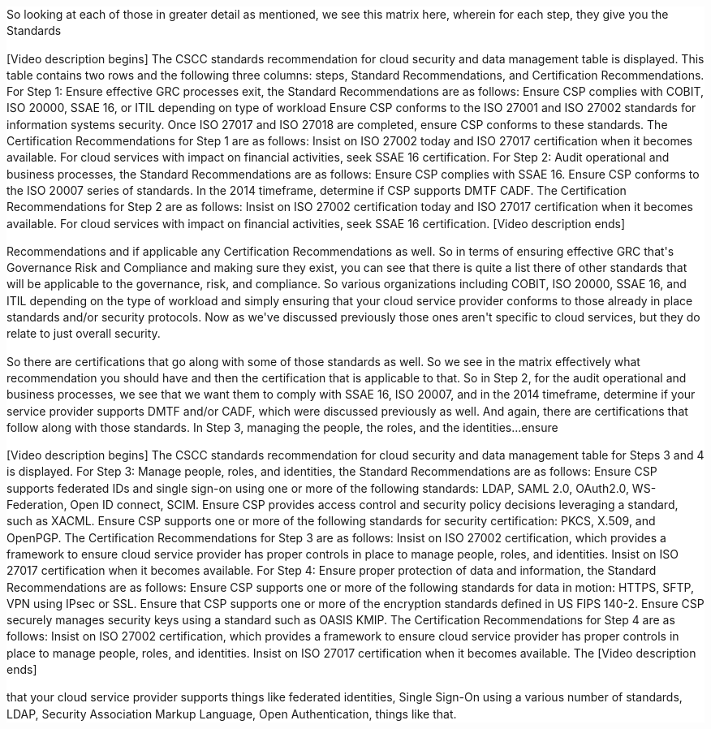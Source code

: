 So looking at each of those in greater detail as mentioned, we see this matrix here, wherein for each step, they give you the Standards

[Video description begins] The CSCC standards recommendation for cloud security and data management table is displayed. This table contains two rows and the following three columns: steps, Standard Recommendations, and Certification Recommendations. For Step 1: Ensure effective GRC processes exit, the Standard Recommendations are as follows: Ensure CSP complies with COBIT, ISO 20000, SSAE 16, or ITIL depending on type of workload Ensure CSP conforms to the ISO 27001 and ISO 27002 standards for information systems security. Once ISO 27017 and ISO 27018 are completed, ensure CSP conforms to these standards. The Certification Recommendations for Step 1 are as follows: Insist on ISO 27002 today and ISO 27017 certification when it becomes available. For cloud services with impact on financial activities, seek SSAE 16 certification. For Step 2: Audit operational and business processes, the Standard Recommendations are as follows: Ensure CSP complies with SSAE 16. Ensure CSP conforms to the ISO 20007 series of standards. In the 2014 timeframe, determine if CSP supports DMTF CADF. The Certification Recommendations for Step 2 are as follows: Insist on ISO 27002 certification today and ISO 27017 certification when it becomes available. For cloud services with impact on financial activities, seek SSAE 16 certification. [Video description ends]

Recommendations and if applicable any Certification Recommendations as well. So in terms of ensuring effective GRC that's Governance Risk and Compliance and making sure they exist, you can see that there is quite a list there of other standards that will be applicable to the governance, risk, and compliance. So various organizations including COBIT, ISO 20000, SSAE 16, and ITIL depending on the type of workload and simply ensuring that your cloud service provider conforms to those already in place standards and/or security protocols. Now as we've discussed previously those ones aren't specific to cloud services, but they do relate to just overall security.

So there are certifications that go along with some of those standards as well. So we see in the matrix effectively what recommendation you should have and then the certification that is applicable to that. So in Step 2, for the audit operational and business processes, we see that we want them to comply with SSAE 16, ISO 20007, and in the 2014 timeframe, determine if your service provider supports DMTF and/or CADF, which were discussed previously as well. And again, there are certifications that follow along with those standards. In Step 3, managing the people, the roles, and the identities...ensure

[Video description begins] The CSCC standards recommendation for cloud security and data management table for Steps 3 and 4 is displayed. For Step 3: Manage people, roles, and identities, the Standard Recommendations are as follows: Ensure CSP supports federated IDs and single sign-on using one or more of the following standards: LDAP, SAML 2.0, OAuth2.0, WS-Federation, Open ID connect, SCIM. Ensure CSP provides access control and security policy decisions leveraging a standard, such as XACML. Ensure CSP supports one or more of the following standards for security certification: PKCS, X.509, and OpenPGP. The Certification Recommendations for Step 3 are as follows: Insist on ISO 27002 certification, which provides a framework to ensure cloud service provider has proper controls in place to manage people, roles, and identities. Insist on ISO 27017 certification when it becomes available. For Step 4: Ensure proper protection of data and information, the Standard Recommendations are as follows: Ensure CSP supports one or more of the following standards for data in motion: HTTPS, SFTP, VPN using IPsec or SSL. Ensure that CSP supports one or more of the encryption standards defined in US FIPS 140-2. Ensure CSP securely manages security keys using a standard such as OASIS KMIP. The Certification Recommendations for Step 4 are as follows: Insist on ISO 27002 certification, which provides a framework to ensure cloud service provider has proper controls in place to manage people, roles, and identities. Insist on ISO 27017 certification when it becomes available. The [Video description ends]

that your cloud service provider supports things like federated identities, Single Sign-On using a various number of standards, LDAP, Security Association Markup Language, Open Authentication, things like that.
